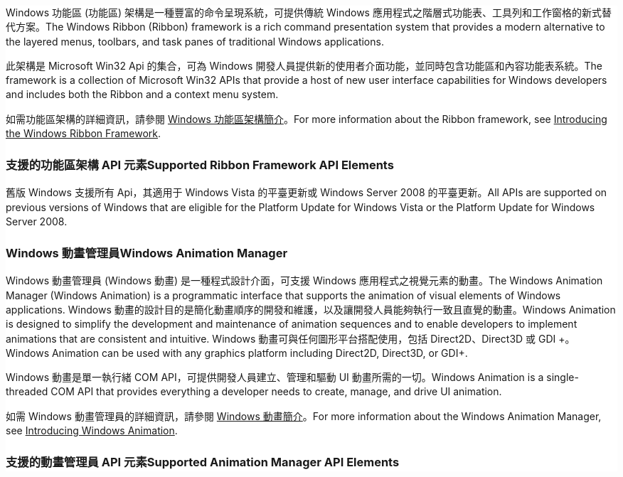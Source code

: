 <span data-ttu-id="76430-301">Windows 功能區 (功能區) 架構是一種豐富的命令呈現系統，可提供傳統 Windows 應用程式之階層式功能表、工具列和工作窗格的新式替代方案。</span><span class="sxs-lookup"><span data-stu-id="76430-301">The Windows Ribbon (Ribbon) framework is a rich command presentation system that provides a modern alternative to the layered menus, toolbars, and task panes of traditional Windows applications.</span></span>

<span data-ttu-id="76430-302">此架構是 Microsoft Win32 Api 的集合，可為 Windows 開發人員提供新的使用者介面功能，並同時包含功能區和內容功能表系統。</span><span class="sxs-lookup"><span data-stu-id="76430-302">The framework is a collection of Microsoft Win32 APIs that provide a host of new user interface capabilities for Windows developers and includes both the Ribbon and a context menu system.</span></span>

<span data-ttu-id="76430-303">如需功能區架構的詳細資訊，請參閱 [Windows 功能區架構簡介](../windowsribbon/windowsribbon-introduction.md)。</span><span class="sxs-lookup"><span data-stu-id="76430-303">For more information about the Ribbon framework, see [Introducing the Windows Ribbon Framework](../windowsribbon/windowsribbon-introduction.md).</span></span>

### <a name="supported-ribbon-framework-api-elements"></a><span data-ttu-id="76430-304">支援的功能區架構 API 元素</span><span class="sxs-lookup"><span data-stu-id="76430-304">Supported Ribbon Framework API Elements</span></span>

<span data-ttu-id="76430-305">舊版 Windows 支援所有 Api，其適用于 Windows Vista 的平臺更新或 Windows Server 2008 的平臺更新。</span><span class="sxs-lookup"><span data-stu-id="76430-305">All APIs are supported on previous versions of Windows that are eligible for the Platform Update for Windows Vista or the Platform Update for Windows Server 2008.</span></span>

### <a name="windows-animation-manager"></a><span data-ttu-id="76430-306">Windows 動畫管理員</span><span class="sxs-lookup"><span data-stu-id="76430-306">Windows Animation Manager</span></span>

<span data-ttu-id="76430-307">Windows 動畫管理員 (Windows 動畫) 是一種程式設計介面，可支援 Windows 應用程式之視覺元素的動畫。</span><span class="sxs-lookup"><span data-stu-id="76430-307">The Windows Animation Manager (Windows Animation) is a programmatic interface that supports the animation of visual elements of Windows applications.</span></span> <span data-ttu-id="76430-308">Windows 動畫的設計目的是簡化動畫順序的開發和維護，以及讓開發人員能夠執行一致且直覺的動畫。</span><span class="sxs-lookup"><span data-stu-id="76430-308">Windows Animation is designed to simplify the development and maintenance of animation sequences and to enable developers to implement animations that are consistent and intuitive.</span></span> <span data-ttu-id="76430-309">Windows 動畫可與任何圖形平台搭配使用，包括 Direct2D、Direct3D 或 GDI +。</span><span class="sxs-lookup"><span data-stu-id="76430-309">Windows Animation can be used with any graphics platform including Direct2D, Direct3D, or GDI+.</span></span>

<span data-ttu-id="76430-310">Windows 動畫是單一執行緒 COM API，可提供開發人員建立、管理和驅動 UI 動畫所需的一切。</span><span class="sxs-lookup"><span data-stu-id="76430-310">Windows Animation is a single-threaded COM API that provides everything a developer needs to create, manage, and drive UI animation.</span></span>

<span data-ttu-id="76430-311">如需 Windows 動畫管理員的詳細資訊，請參閱 [Windows 動畫簡介](/windows/desktop/UIAnimation/introducing-windows-animation-manager)。</span><span class="sxs-lookup"><span data-stu-id="76430-311">For more information about the Windows Animation Manager, see [Introducing Windows Animation](/windows/desktop/UIAnimation/introducing-windows-animation-manager).</span></span>

### <a name="supported-animation-manager-api-elements"></a><span data-ttu-id="76430-312">支援的動畫管理員 API 元素</span><span class="sxs-lookup"><span data-stu-id="76430-312">Supported Animation Manager API Elements</span></span>
